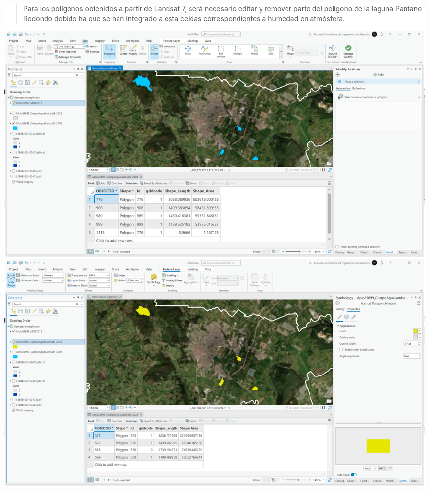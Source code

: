 > Para los polígonos obtenidos a partir de Landsat 7, será necesario editar y remover parte del polígono de la laguna Pantano Redondo debido ha que se han integrado a esta celdas correspondientes a humedad en atmósfera. 

<div align="center"><img src="graph/ArcGISPro_RasterToPolygon3.png" alt="R.SIGE" width="100%" border="0" /></div>
<div align="center"><img src="graph/ArcGISPro_RasterToPolygon4.png" alt="R.SIGE" width="100%" border="0" /></div>
